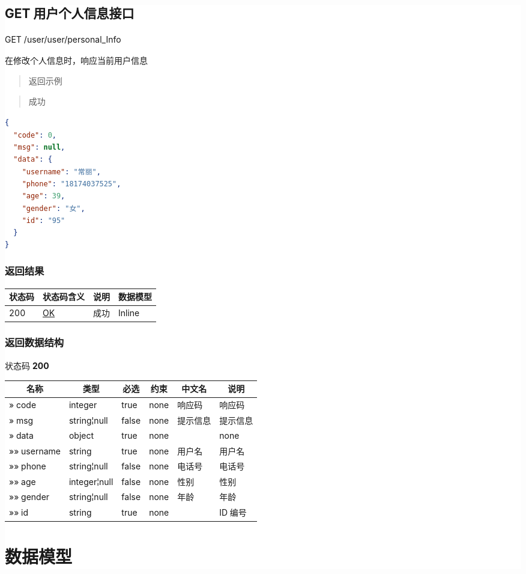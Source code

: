 ## GET 用户个人信息接口

GET /user/user/personal_Info

在修改个人信息时，响应当前用户信息

> 返回示例

> 成功

```json
{
  "code": 0,
  "msg": null,
  "data": {
    "username": "常丽",
    "phone": "18174037525",
    "age": 39,
    "gender": "女",
    "id": "95"
  }
}
```

### 返回结果

|状态码|状态码含义|说明|数据模型|
|---|---|---|---|
|200|[OK](https://tools.ietf.org/html/rfc7231#section-6.3.1)|成功|Inline|

### 返回数据结构

状态码 **200**

|名称|类型|必选|约束|中文名|说明|
|---|---|---|---|---|---|
|» code|integer|true|none|响应码|响应码|
|» msg|string¦null|false|none|提示信息|提示信息|
|» data|object|true|none||none|
|»» username|string|true|none|用户名|用户名|
|»» phone|string¦null|false|none|电话号|电话号|
|»» age|integer¦null|false|none|性别|性别|
|»» gender|string¦null|false|none|年龄|年龄|
|»» id|string|true|none||ID 编号|

# 数据模型

